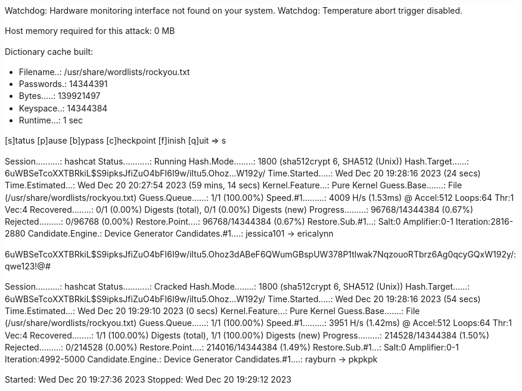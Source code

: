 Watchdog: Hardware monitoring interface not found on your system.
Watchdog: Temperature abort trigger disabled.

Host memory required for this attack: 0 MB

Dictionary cache built:
* Filename..: /usr/share/wordlists/rockyou.txt
* Passwords.: 14344391
* Bytes.....: 139921497
* Keyspace..: 14344384
* Runtime...: 1 sec

[s]tatus [p]ause [b]ypass [c]heckpoint [f]inish [q]uit => s

Session..........: hashcat
Status...........: Running
Hash.Mode........: 1800 (sha512crypt $6$, SHA512 (Unix))
Hash.Target......: $6$uWBSeTcoXXTBRkiL$S9ipksJfiZuO4bFI6I9w/iItu5.Ohoz...W192y/
Time.Started.....: Wed Dec 20 19:28:16 2023 (24 secs)
Time.Estimated...: Wed Dec 20 20:27:54 2023 (59 mins, 14 secs)
Kernel.Feature...: Pure Kernel
Guess.Base.......: File (/usr/share/wordlists/rockyou.txt)
Guess.Queue......: 1/1 (100.00%)
Speed.#1.........:     4009 H/s (1.53ms) @ Accel:512 Loops:64 Thr:1 Vec:4
Recovered........: 0/1 (0.00%) Digests (total), 0/1 (0.00%) Digests (new)
Progress.........: 96768/14344384 (0.67%)
Rejected.........: 0/96768 (0.00%)
Restore.Point....: 96768/14344384 (0.67%)
Restore.Sub.#1...: Salt:0 Amplifier:0-1 Iteration:2816-2880
Candidate.Engine.: Device Generator
Candidates.#1....: jessica101 -> ericalynn

$6$uWBSeTcoXXTBRkiL$S9ipksJfiZuO4bFI6I9w/iItu5.Ohoz3dABeF6QWumGBspUW378P1tlwak7NqzouoRTbrz6Ag0qcyGQxW192y/:qwe123!@#

Session..........: hashcat
Status...........: Cracked
Hash.Mode........: 1800 (sha512crypt $6$, SHA512 (Unix))
Hash.Target......: $6$uWBSeTcoXXTBRkiL$S9ipksJfiZuO4bFI6I9w/iItu5.Ohoz...W192y/
Time.Started.....: Wed Dec 20 19:28:16 2023 (54 secs)
Time.Estimated...: Wed Dec 20 19:29:10 2023 (0 secs)
Kernel.Feature...: Pure Kernel
Guess.Base.......: File (/usr/share/wordlists/rockyou.txt)
Guess.Queue......: 1/1 (100.00%)
Speed.#1.........:     3951 H/s (1.42ms) @ Accel:512 Loops:64 Thr:1 Vec:4
Recovered........: 1/1 (100.00%) Digests (total), 1/1 (100.00%) Digests (new)
Progress.........: 214528/14344384 (1.50%)
Rejected.........: 0/214528 (0.00%)
Restore.Point....: 214016/14344384 (1.49%)
Restore.Sub.#1...: Salt:0 Amplifier:0-1 Iteration:4992-5000
Candidate.Engine.: Device Generator
Candidates.#1....: rayburn -> pkpkpk

Started: Wed Dec 20 19:27:36 2023
Stopped: Wed Dec 20 19:29:12 2023
